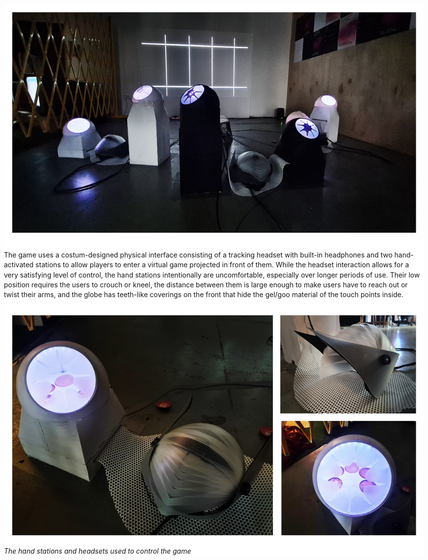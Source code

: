![Three illumnated player stations in front of a blank grid projection on the wall](https://raw.githubusercontent.com/orsolyasz/CompEnvironments-Summer2022/main/Photos/Installation-1.png)  

The game uses a costum-designed physical interface consisting of a tracking headset with built-in headphones and two hand-activated stations to allow players to enter a virtual game projected in front of them. While the headset interaction allows for a very satisfying level of control, the hand stations intentionally are uncomfortable, especially over longer periods of use. Their low position requires the users to crouch or kneel, the distance between them is large enough to make users have to reach out or twist their arms, and the globe has teeth-like coverings on the front that hide the gel/goo material of the touch points inside.

![Closeups of a futuristic headset and hand touch stations](https://raw.githubusercontent.com/orsolyasz/CompEnvironments-Summer2022/main/Photos/Interface-1.png)  
_The hand stations and headsets used to control the game_
